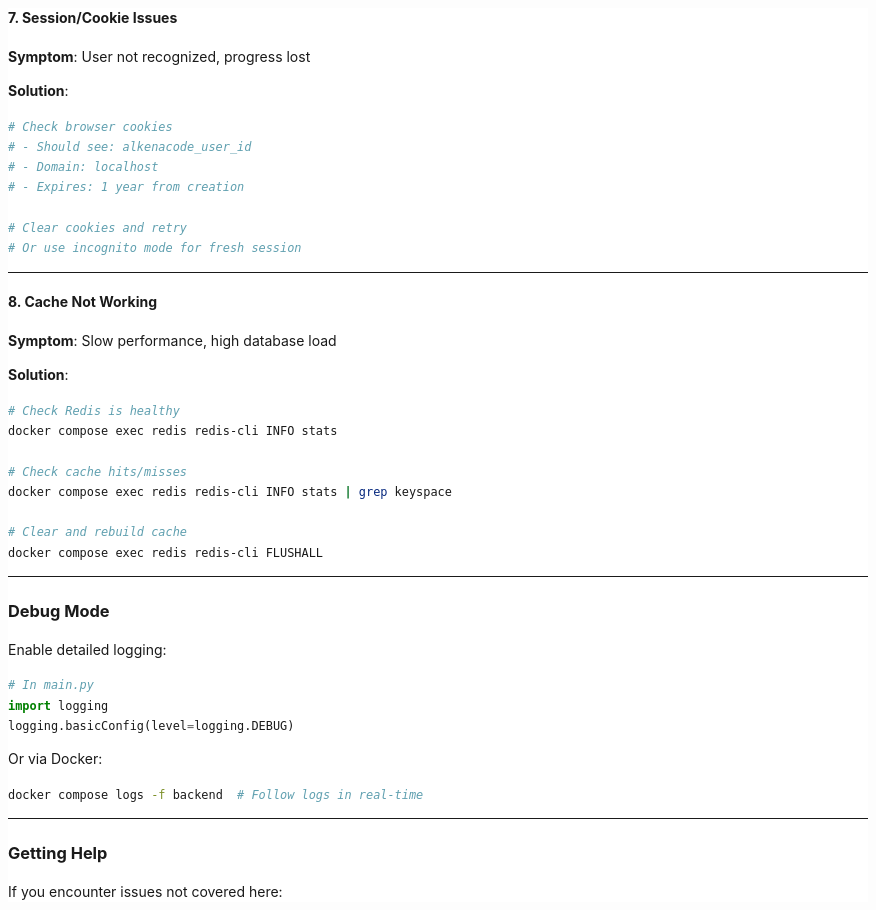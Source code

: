 
#### 7. Session/Cookie Issues

**Symptom**: User not recognized, progress lost

**Solution**:
```bash
# Check browser cookies
# - Should see: alkenacode_user_id
# - Domain: localhost
# - Expires: 1 year from creation

# Clear cookies and retry
# Or use incognito mode for fresh session
```

---

#### 8. Cache Not Working

**Symptom**: Slow performance, high database load

**Solution**:
```bash
# Check Redis is healthy
docker compose exec redis redis-cli INFO stats

# Check cache hits/misses
docker compose exec redis redis-cli INFO stats | grep keyspace

# Clear and rebuild cache
docker compose exec redis redis-cli FLUSHALL
```

---

### Debug Mode

Enable detailed logging:

```python
# In main.py
import logging
logging.basicConfig(level=logging.DEBUG)
```

Or via Docker:
```bash
docker compose logs -f backend  # Follow logs in real-time
```

---

### Getting Help

If you encounter issues not covered here:
